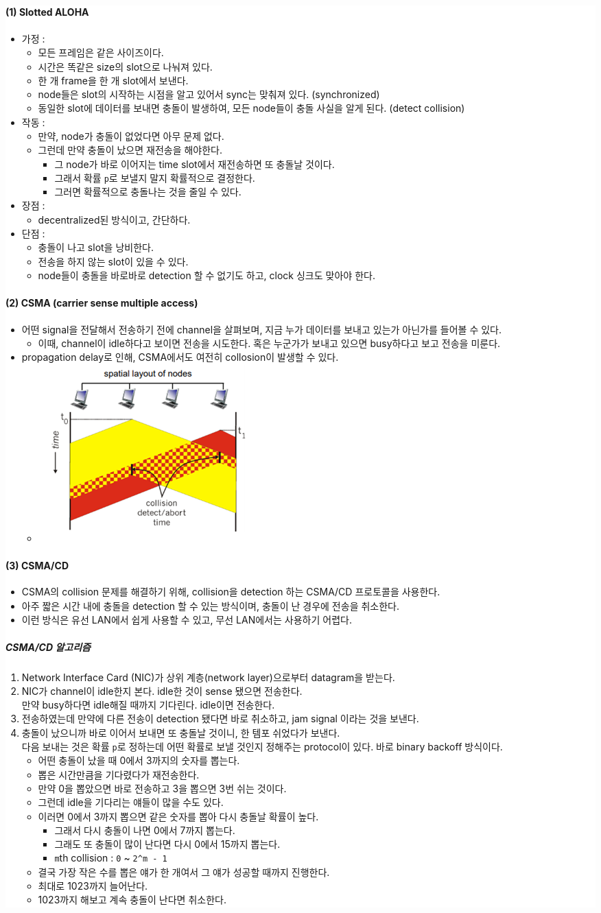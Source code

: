 #### (1) Slotted ALOHA

- 가정 :
  - 모든 프레임은 같은 사이즈이다.
  - 시간은 똑같은 size의 slot으로 나눠져 있다.
  - 한 개 frame을 한 개 slot에서 보낸다.
  - node들은 slot의 시작하는 시점을 알고 있어서 sync는 맞춰져 있다. (synchronized)
  - 동일한 slot에 데이터를 보내면 충돌이 발생하여, 모든 node들이 충돌 사실을 알게 된다. (detect collision)
- 작동 :
  - 만약, node가 충돌이 없었다면 아무 문제 없다.
  - 그런데 만약 충돌이 났으면 재전송을 해야한다.
    - 그 node가 바로 이어지는 time slot에서 재전송하면 또 충돌날 것이다.
    - 그래서 확률 `p`로 보낼지 말지 확률적으로 결정한다.
    - 그러면 확률적으로 충돌나는 것을 줄일 수 있다.
- 장점 :
  - decentralized된 방식이고, 간단하다.
- 단점 :
  - 충돌이 나고 slot을 낭비한다.
  - 전송을 하지 않는 slot이 있을 수 있다.
  - node들이 충돌을 바로바로 detection 할 수 없기도 하고, clock 싱크도 맞아야 한다.

#### (2) CSMA (carrier sense multiple access)

- 어떤 signal을 전달해서 전송하기 전에 channel을 살펴보며, 지금 누가 데이터를 보내고 있는가 아닌가를 들어볼 수 있다.
  - 이때, channel이 idle하다고 보이면 전송을 시도한다. 혹은 누군가가 보내고 있으면 busy하다고 보고 전송을 미룬다.
- propagation delay로 인해, CSMA에서도 여전히 collosion이 발생할 수 있다.
  - ![](img/CSMA's%20collision.png)

#### (3) CSMA/CD

- CSMA의 collision 문제를 해결하기 위해, collision을 detection 하는 CSMA/CD 프로토콜을 사용한다.
- 아주 짧은 시간 내에 충돌을 detection 할 수 있는 방식이며, 충돌이 난 경우에 전송을 취소한다.
- 이런 방식은 유선 LAN에서 쉽게 사용할 수 있고, 무선 LAN에서는 사용하기 어렵다.

##### CSMA/CD 알고리즘

1. Network Interface Card (NIC)가 상위 계층(network layer)으로부터 datagram을 받는다.
2. NIC가 channel이 idle한지 본다. idle한 것이 sense 됐으면 전송한다. <br>만약 busy하다면 idle해질 때까지 기다린다. idle이면 전송한다.
3. 전송하였는데 만약에 다른 전송이 detection 됐다면 바로 취소하고, jam signal 이라는 것을 보낸다.
4. 충돌이 났으니까 바로 이어서 보내면 또 충돌날 것이니, 한 템포 쉬었다가 보낸다. <br>다음 보내는 것은 확률 `p`로 정하는데 어떤 확률로 보낼 것인지 정해주는 protocol이 있다. 바로 binary backoff 방식이다.
   - 어떤 충돌이 났을 때 0에서 3까지의 숫자를 뽑는다.
   - 뽑은 시간만큼을 기다렸다가 재전송한다.
   - 만약 0을 뽑았으면 바로 전송하고 3을 뽑으면 3번 쉬는 것이다.
   - 그런데 idle을 기다리는 얘들이 많을 수도 있다.
   - 이러면 0에서 3까지 뽑으면 같은 숫자를 뽑아 다시 충돌날 확률이 높다.
     - 그래서 다시 충돌이 나면 0에서 7까지 뽑는다.
     - 그래도 또 충돌이 많이 난다면 다시 0에서 15까지 뽑는다.
     - `m`th collision : `0` ~ `2^m - 1`
   - 결국 가장 작은 수를 뽑은 얘가 한 개여서 그 얘가 성공할 때까지 진행한다.
   - 최대로 1023까지 늘어난다.
   - 1023까지 해보고 계속 충돌이 난다면 취소한다.